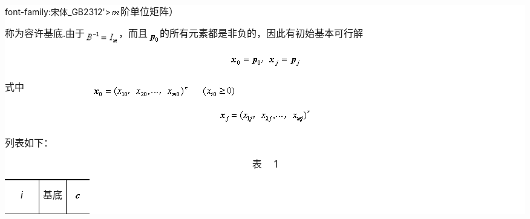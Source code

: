 font-family:宋体_GB2312'><img width=16 height=14
src="res/17e9d95da129bdd93c34fb6cc6aaaa52_5909_files/image273.gif" u1:shapes="_x0000_i1174"
align=absmiddle></span></sub><span lang=ZH-CN style='font-size:12.0pt;
font-family:宋体_GB2312'>阶单位矩阵）</span></p>
<p class=MsoNormal style='line-height:16.0pt'><span lang=ZH-CN
style='font-size:12.0pt;font-family:宋体_GB2312'>称为容许基底</span><span lang=EN-US
style='font-size:12.0pt;font-family:宋体_GB2312'>.</span><span lang=ZH-CN
style='font-size:12.0pt;font-family:宋体_GB2312'>由于</span><sub><span lang=EN-US
style='font-size:12.0pt;font-family:宋体_GB2312'><img width=56 height=24
src="res/17e9d95da129bdd93c34fb6cc6aaaa52_5909_files/image275.gif" u1:shapes="_x0000_i1175"
align=absmiddle></span></sub><span lang=ZH-CN style='font-size:12.0pt;
font-family:宋体_GB2312'>，而且</span><sub><span lang=EN-US style='font-size:12.0pt;
font-family:宋体_GB2312'><img width=20 height=24
src="res/17e9d95da129bdd93c34fb6cc6aaaa52_5909_files/image277.gif" u1:shapes="_x0000_i1176"
align=absmiddle></span></sub><span lang=ZH-CN style='font-size:12.0pt;
font-family:宋体_GB2312'>的所有元素都是非负的，因此有初始基本可行解</span></p>
<p class=MsoNormal align=center style='text-align:center;line-height:16.0pt'><sub><span
lang=EN-US style='font-size:12.0pt;font-family:宋体_GB2312'><img width=119
height=25 src="res/17e9d95da129bdd93c34fb6cc6aaaa52_5909_files/image279.gif"
u1:shapes="_x0000_i1177"></span></sub></p>
<p class=MsoNormal style='line-height:16.0pt'><span lang=ZH-CN
style='font-size:12.0pt;font-family:宋体_GB2312'>式中</span><span lang=EN-US
style='font-size:12.0pt;font-family:宋体_GB2312'>&nbsp;&nbsp;&nbsp;&nbsp;&nbsp;&nbsp;&nbsp;&nbsp;&nbsp;&nbsp;&nbsp;&nbsp;&nbsp;&nbsp;&nbsp;&nbsp;&nbsp;&nbsp;&nbsp;&nbsp;&nbsp;&nbsp;&nbsp;&nbsp;&nbsp;&nbsp;&nbsp;
<sub><img width=240 height=25
src="res/17e9d95da129bdd93c34fb6cc6aaaa52_5909_files/image281.gif" u1:shapes="_x0000_i1178"
align=absmiddle></sub></span></p>
<p class=MsoNormal align=center style='text-align:center;line-height:16.0pt'><sub><span
lang=EN-US style='font-size:12.0pt;font-family:宋体_GB2312'><img width=155
height=27 src="res/17e9d95da129bdd93c34fb6cc6aaaa52_5909_files/image283.gif"
u1:shapes="_x0000_i1179"></span></sub></p>
<p class=MsoNormal style='line-height:16.0pt'><span lang=ZH-CN
style='font-size:12.0pt;font-family:宋体_GB2312'>列表如下：</span></p>
<p class=MsoNormal align=center style='text-align:center;line-height:16.0pt'><span
lang=ZH-CN style='font-size:12.0pt;font-family:宋体_GB2312'>表</span><span
lang=EN-US style='font-size:12.0pt;font-family:宋体_GB2312'>&nbsp;&nbsp;&nbsp;&nbsp;
</span><span lang=EN-US style='font-size:12.0pt'>1</span></p>
<table class=MsoNormalTable border=1 cellspacing=0 cellpadding=0
 style='border-collapse:collapse;border:none'>
 <tr>
  <td width=52 valign=top style='width:39.05pt;border-top:solid windowtext 1.5pt;
  border-left:none;border-bottom:none;border-right:solid windowtext 1.0pt;
  padding:0mm 1.4pt 0mm 1.4pt'>
  <p class=MsoNormal align=center style='text-align:center;line-height:16.0pt'><i><span
  lang=EN-US style='font-size:12.0pt'>i</span></i></p>
  </td>
  <td width=41 valign=top style='width:30.55pt;border-top:solid windowtext 1.5pt;
  border-left:none;border-bottom:none;border-right:solid windowtext 1.0pt;
  padding:0mm 1.4pt 0mm 1.4pt'>
  <p class=MsoNormal align=center style='text-align:center;line-height:16.0pt'><span
  lang=ZH-CN style='font-size:12.0pt;font-family:宋体_GB2312'>基底</span></p>
  </td>
  <td width=34 valign=top style='width:25.75pt;border:none;border-top:solid windowtext 1.5pt;
  padding:0mm 1.4pt 0mm 1.4pt'>
  <p class=MsoNormal align=center style='text-align:center;line-height:16.0pt'><sub><span
  lang=EN-US style='font-size:12.0pt'><img width=12 height=15
  src="res/17e9d95da129bdd93c34fb6cc6aaaa52_5909_files/image285.gif" u1:shapes="_x0000_i1180"></span></sub></p>